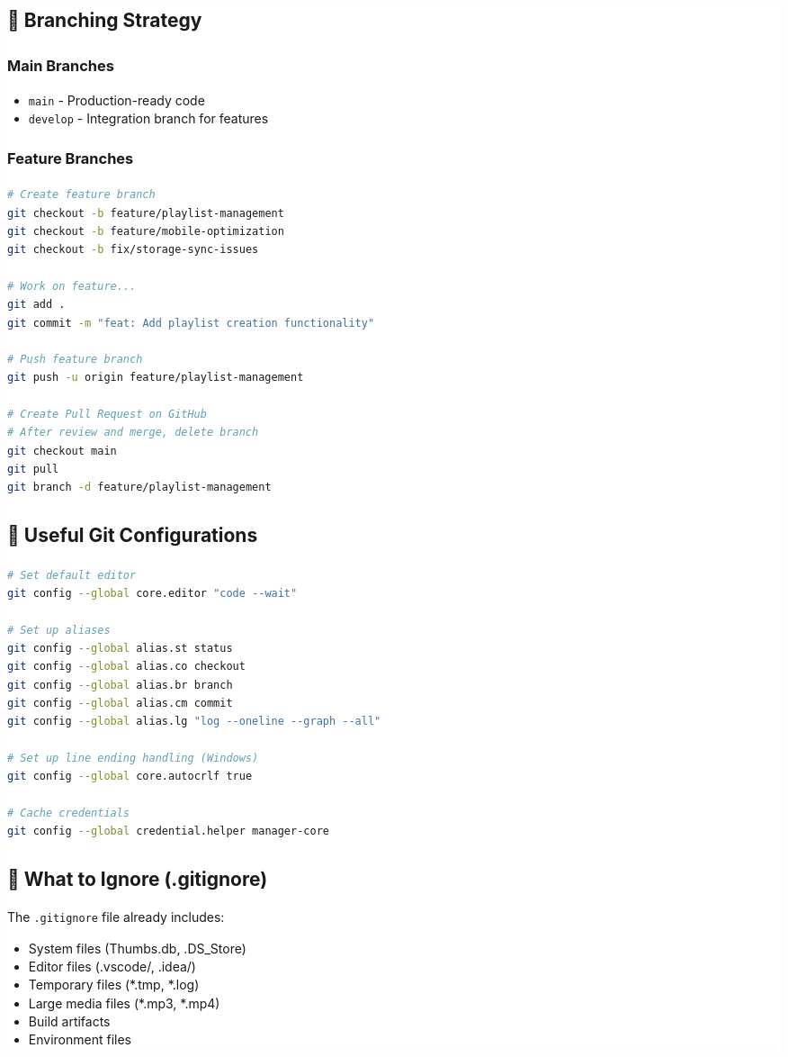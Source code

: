 ## 🌿 Branching Strategy

### Main Branches
- `main` - Production-ready code
- `develop` - Integration branch for features

### Feature Branches
```bash
# Create feature branch
git checkout -b feature/playlist-management
git checkout -b feature/mobile-optimization
git checkout -b fix/storage-sync-issues

# Work on feature...
git add .
git commit -m "feat: Add playlist creation functionality"

# Push feature branch
git push -u origin feature/playlist-management

# Create Pull Request on GitHub
# After review and merge, delete branch
git checkout main
git pull
git branch -d feature/playlist-management
```

## 🔧 Useful Git Configurations

```bash
# Set default editor
git config --global core.editor "code --wait"

# Set up aliases
git config --global alias.st status
git config --global alias.co checkout
git config --global alias.br branch
git config --global alias.cm commit
git config --global alias.lg "log --oneline --graph --all"

# Set up line ending handling (Windows)
git config --global core.autocrlf true

# Cache credentials
git config --global credential.helper manager-core
```

## 🚫 What to Ignore (.gitignore)

The `.gitignore` file already includes:
- System files (Thumbs.db, .DS_Store)
- Editor files (.vscode/, .idea/)
- Temporary files (*.tmp, *.log)
- Large media files (*.mp3, *.mp4)
- Build artifacts
- Environment files
